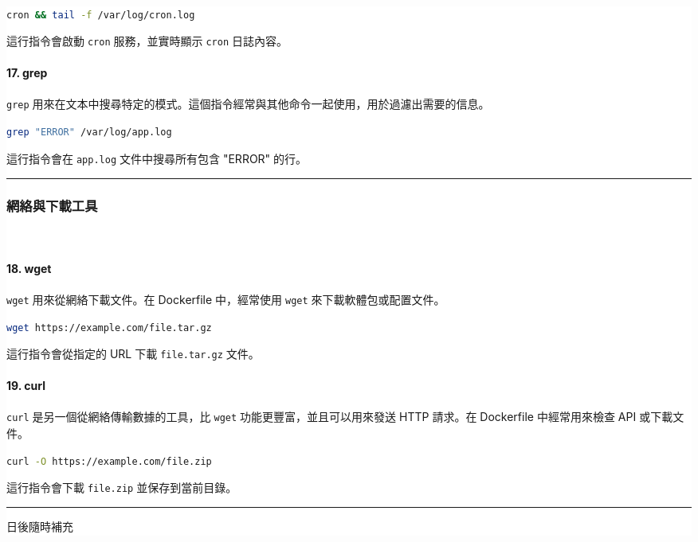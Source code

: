 ```bash
cron && tail -f /var/log/cron.log
```
這行指令會啟動 `cron` 服務，並實時顯示 `cron` 日誌內容。

#### 17. grep  
`grep` 用來在文本中搜尋特定的模式。這個指令經常與其他命令一起使用，用於過濾出需要的信息。

```bash
grep "ERROR" /var/log/app.log
```
這行指令會在 `app.log` 文件中搜尋所有包含 "ERROR" 的行。

---

### **網絡與下載工具**

<br>

#### 18. wget  
`wget` 用來從網絡下載文件。在 Dockerfile 中，經常使用 `wget` 來下載軟體包或配置文件。

```bash
wget https://example.com/file.tar.gz
```
這行指令會從指定的 URL 下載 `file.tar.gz` 文件。

#### 19. curl  
`curl` 是另一個從網絡傳輸數據的工具，比 `wget` 功能更豐富，並且可以用來發送 HTTP 請求。在 Dockerfile 中經常用來檢查 API 或下載文件。

```bash
curl -O https://example.com/file.zip
```
這行指令會下載 `file.zip` 並保存到當前目錄。

---

日後隨時補充